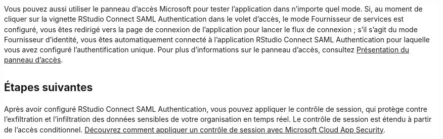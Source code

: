 Vous pouvez aussi utiliser le panneau d’accès Microsoft pour tester l’application dans n’importe quel mode. Si, au moment de cliquer sur la vignette RStudio Connect SAML Authentication dans le volet d’accès, le mode Fournisseur de services est configuré, vous êtes redirigé vers la page de connexion de l’application pour lancer le flux de connexion ; s’il s’agit du mode Fournisseur d’identité, vous êtes automatiquement connecté à l’application RStudio Connect SAML Authentication pour laquelle vous avez configuré l’authentification unique. Pour plus d’informations sur le panneau d’accès, consultez [Présentation du panneau d’accès](../user-help/my-apps-portal-end-user-access.md).

## <a name="next-steps"></a>Étapes suivantes

Après avoir configuré RStudio Connect SAML Authentication, vous pouvez appliquer le contrôle de session, qui protège contre l’exfiltration et l’infiltration des données sensibles de votre organisation en temps réel. Le contrôle de session est étendu à partir de l’accès conditionnel. [Découvrez comment appliquer un contrôle de session avec Microsoft Cloud App Security](/cloud-app-security/proxy-deployment-any-app).